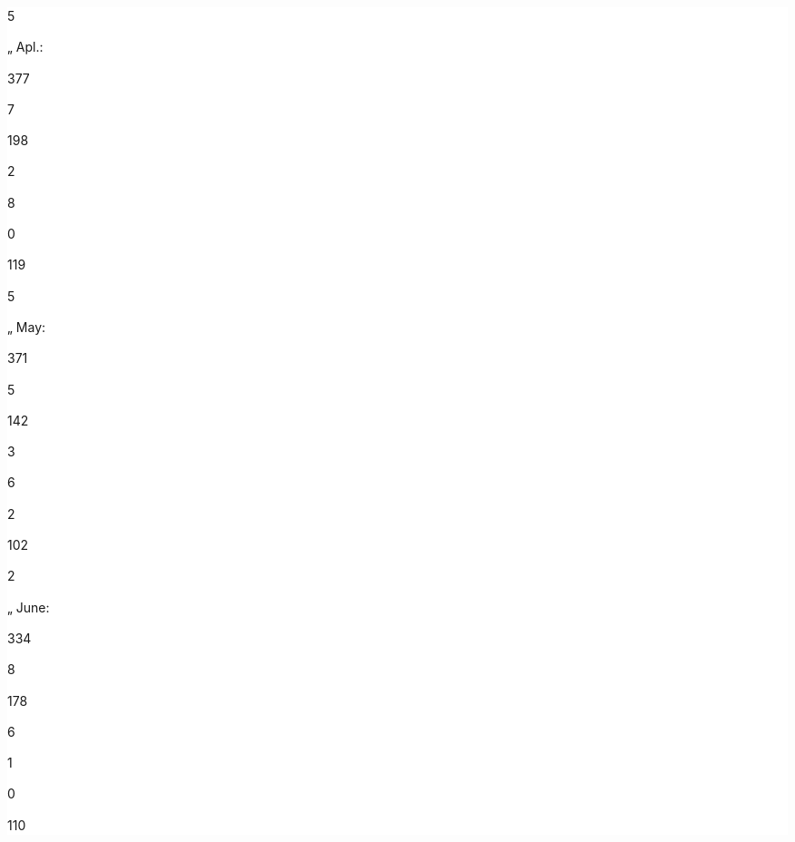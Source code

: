 <td><p>5</p></td>

</tr>

<tr>

<td><p>&#x201E; Apl.:</p></td>

<td><p>377</p></td>

<td><p>7</p></td>

<td><p>198</p></td>

<td><p>2</p></td>

<td><p>8</p></td>

<td><p>0</p></td>

<td><p>119</p></td>

<td><p>5</p></td>

</tr>

<tr>

<td><p>&#x201E; May:</p></td>

<td><p>371</p></td>

<td><p>5</p></td>

<td><p>142</p></td>

<td><p>3</p></td>

<td><p>6</p></td>

<td><p>2</p></td>

<td><p>102</p></td>

<td><p>2</p></td>

</tr>

<tr>

<td><p>&#x201E; June:</p></td>

<td><p>334</p></td>

<td><p>8</p></td>

<td><p>178</p></td>

<td><p>6</p></td>

<td><p>1</p></td>

<td><p>0</p></td>

<td><p>110</p></td>
